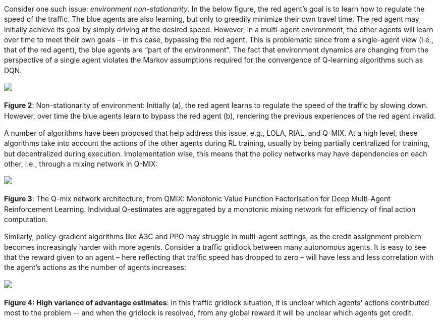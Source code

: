 Consider one such issue: *environment non-stationarity*. In the below figure,
the red agent’s goal is to learn how to regulate the speed of the traffic. The
blue agents are also learning, but only to greedily minimize their own travel
time. The red agent may initially achieve its goal by simply driving at the
desired speed. However, in a multi-agent environment, the other agents will
learn over time to meet their own goals – in this case, bypassing the red
agent. This is problematic since from a single-agent view (i.e., that of the red
agent), the blue agents are “part of the environment”. The fact that environment
dynamics are changing from the perspective of a single agent violates the Markov
assumptions required for the convergence of Q-learning algorithms such as
DQN.


![](http://bair.berkeley.edu/static/blog/rllib/img2.png)


**Figure 2**: Non-stationarity of environment: Initially (a), the red agent
learns to regulate the speed of the traffic by slowing down. However, over time
the blue agents learn to bypass the red agent (b), rendering the previous
experiences of the red agent invalid.



A number of algorithms have been proposed that help address this issue, e.g.,
LOLA, RIAL, and Q-MIX. At a high level, these algorithms take
into account the actions of the other agents during RL training, usually by
being partially centralized for training, but decentralized during execution.
Implementation wise, this means that the policy networks may have dependencies
on each other, i.e., through a mixing network in Q-MIX:


![](https://lh5.googleusercontent.com/HtyhoUKdumR1Djg5LAZcJ3chlr28A_ZPyuOftjGgOwSB5qu4av4mILc5ohTTd_80QcOxk-a5yO-L-tStfnTno16bnDYWIE6db9v6KCbz-0aVJI7BP-SkCSk0mbR77TD1jlrlm4Y7)


**Figure 3**: The Q-mix network architecture, from QMIX: Monotonic Value Function
Factorisation for Deep Multi-Agent Reinforcement Learning. Individual
Q-estimates are aggregated by a monotonic mixing network for efficiency of final
action computation.



Similarly, policy-gradient algorithms like A3C and PPO may struggle in
multi-agent settings, as the credit assignment problem becomes increasingly
harder with more agents. Consider a traffic gridlock between many autonomous
agents. It is easy to see that the reward given to an agent – here reflecting
that traffic speed has dropped to zero – will have less and less correlation
with the agent’s actions as the number of agents increases:


![](http://bair.berkeley.edu/static/blog/rllib/img3.png)


**Figure 4: High variance of advantage estimates**: In this traffic gridlock
situation, it is unclear which agents' actions contributed most to the problem
-- and when the gridlock is resolved, from any global reward it will be unclear
which agents get credit.

